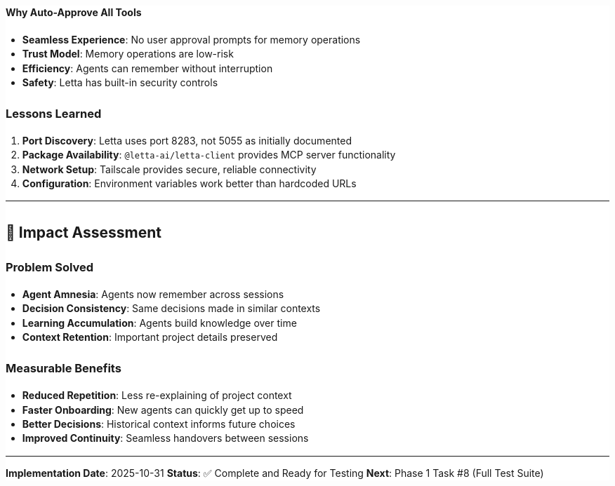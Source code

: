 #### Why Auto-Approve All Tools

- **Seamless Experience**: No user approval prompts for memory operations
- **Trust Model**: Memory operations are low-risk
- **Efficiency**: Agents can remember without interruption
- **Safety**: Letta has built-in security controls

### Lessons Learned

1. **Port Discovery**: Letta uses port 8283, not 5055 as initially documented
2. **Package Availability**: `@letta-ai/letta-client` provides MCP server functionality
3. **Network Setup**: Tailscale provides secure, reliable connectivity
4. **Configuration**: Environment variables work better than hardcoded URLs

---

## 🎯 Impact Assessment

### Problem Solved

- **Agent Amnesia**: Agents now remember across sessions
- **Decision Consistency**: Same decisions made in similar contexts
- **Learning Accumulation**: Agents build knowledge over time
- **Context Retention**: Important project details preserved

### Measurable Benefits

- **Reduced Repetition**: Less re-explaining of project context
- **Faster Onboarding**: New agents can quickly get up to speed
- **Better Decisions**: Historical context informs future choices
- **Improved Continuity**: Seamless handovers between sessions

---

**Implementation Date**: 2025-10-31
**Status**: ✅ Complete and Ready for Testing
**Next**: Phase 1 Task #8 (Full Test Suite)
